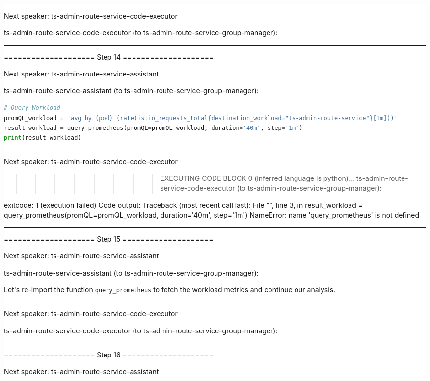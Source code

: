 --------------------------------------------------------------------------------

Next speaker: ts-admin-route-service-code-executor

ts-admin-route-service-code-executor (to ts-admin-route-service-group-manager):



--------------------------------------------------------------------------------
==================== Step 14 ====================

Next speaker: ts-admin-route-service-assistant

ts-admin-route-service-assistant (to ts-admin-route-service-group-manager):

```python
# Query Workload
promQL_workload = 'avg by (pod) (rate(istio_requests_total{destination_workload="ts-admin-route-service"}[1m]))'
result_workload = query_prometheus(promQL=promQL_workload, duration='40m', step='1m')
print(result_workload)
```

--------------------------------------------------------------------------------

Next speaker: ts-admin-route-service-code-executor


>>>>>>>> EXECUTING CODE BLOCK 0 (inferred language is python)...
ts-admin-route-service-code-executor (to ts-admin-route-service-group-manager):

exitcode: 1 (execution failed)
Code output: 
Traceback (most recent call last):
  File "", line 3, in <module>
    result_workload = query_prometheus(promQL=promQL_workload, duration='40m', step='1m')
NameError: name 'query_prometheus' is not defined


--------------------------------------------------------------------------------
==================== Step 15 ====================

Next speaker: ts-admin-route-service-assistant

ts-admin-route-service-assistant (to ts-admin-route-service-group-manager):

Let's re-import the function `query_prometheus` to fetch the workload metrics and continue our analysis.

--------------------------------------------------------------------------------

Next speaker: ts-admin-route-service-code-executor

ts-admin-route-service-code-executor (to ts-admin-route-service-group-manager):



--------------------------------------------------------------------------------
==================== Step 16 ====================

Next speaker: ts-admin-route-service-assistant
